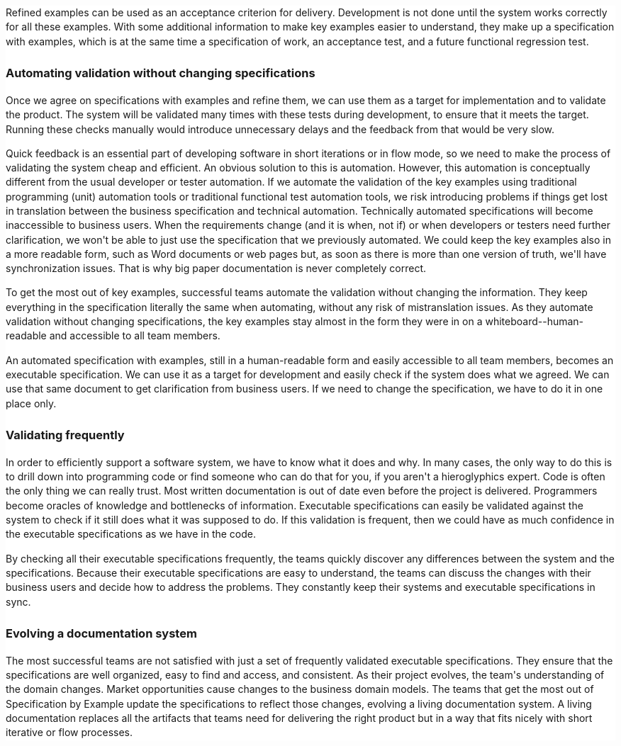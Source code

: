 Refined examples can be used as an acceptance criterion for delivery. Development is not done until the system works correctly for all these examples. With some additional information to make key examples easier to understand, they make up a specification with examples, which is at the same time a specification of work, an acceptance test, and a future functional regression test.

<h3>Automating validation without changing specifications</h3>


Once we agree on specifications with examples and refine them, we can use them as a target for implementation and to validate the product. The system will be validated many times with these tests during development, to ensure that it meets the target. Running these checks manually would introduce unnecessary delays and the feedback from that would be very slow.

Quick feedback is an essential part of developing software in short iterations or in flow mode, so we need to make the process of validating the system cheap and efficient. An obvious solution to this is automation. However, this automation is conceptually different from the usual developer or tester automation. If we automate the validation of the key examples using traditional programming (unit) automation tools or traditional functional test automation tools, we risk introducing problems if things get lost in translation between the business specification and technical automation. Technically automated specifications will become inaccessible to business users. When the requirements change (and it is when, not if) or when developers or testers need further clarification, we won't be able to just use the specification that we previously automated. We could keep the key examples also in a more readable form, such as Word documents or web pages but, as soon as there is more than one version of truth, we'll have synchronization issues. That is why big paper documentation is never completely correct.

To get the most out of key examples, successful teams automate the validation without changing the information. They keep everything in the specification literally the same when automating, without any risk of mistranslation issues. As they automate validation without changing specifications, the key examples stay almost in the form they were in on a whiteboard--human-readable and accessible to all team members.

An automated specification with examples, still in a human-readable form and easily accessible to all team members, becomes an executable specification. We can use it as a target for development and easily check if the system does what we agreed. We can use that same document to get clarification from business users. If we need to change the specification, we have to do it in one place only.


<h3>Validating frequently</h3>

In order to efficiently support a software system, we have to know what it does and why. In many cases, the only way to do this is to drill down into programming code or find someone who can do that for you, if you aren't a hieroglyphics expert. Code is often the only thing we can really trust. Most written documentation is out of date even before the project is delivered. Programmers become oracles of knowledge and bottlenecks of information. Executable specifications can easily be validated against the system to check if it still does what it was supposed to do. If this validation is frequent, then we could have as much confidence in the executable specifications as we have in the code.

By checking all their executable specifications frequently, the teams quickly discover any differences between the system and the specifications. Because their executable specifications are easy to understand, the teams can discuss the changes with their business users and decide how to address the problems. They constantly keep their systems and executable specifications in sync.


<h3>Evolving a documentation system</h3>

The most successful teams are not satisfied with just a set of frequently validated executable specifications. They ensure that the specifications are well organized, easy to find and access, and consistent. As their project evolves, the team's understanding of the domain changes. Market opportunities cause changes to the business domain models. The teams that get the most out of Specification by Example update the specifications to reflect those changes, evolving a living documentation system. A living documentation replaces all the artifacts that teams need for delivering the right product but in a way that fits nicely with short iterative or flow processes.
